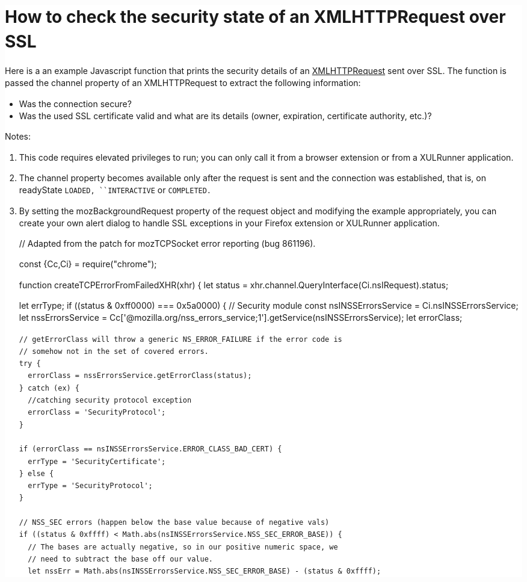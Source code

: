 How to check the security state of an XMLHTTPRequest over SSL
=============================================================

Here is a an example Javascript function that prints the security details of an <a href="../xmlhttprequest" class="internal">XMLHTTPRequest</a> sent over SSL. The function is passed the channel property of an XMLHTTPRequest to extract the following information:

-   Was the connection secure?
-   Was the used SSL certificate valid and what are its details (owner, expiration, certificate authority, etc.)?

Notes:

1.  This code requires elevated privileges to run; you can only call it from a browser extension or from a XULRunner application.
2.  The channel property becomes available only after the request is sent and the connection was established, that is, on readyState `LOADED, ``INTERACTIVE` or `COMPLETED.`
3.  By setting the mozBackgroundRequest property of the request object and modifying the example appropriately, you can create your own alert dialog to handle SSL exceptions in your Firefox extension or XULRunner application.



    // Adapted from the patch for mozTCPSocket error reporting (bug 861196).

    const {Cc,Ci} = require("chrome");

    function createTCPErrorFromFailedXHR(xhr) {
      let status = xhr.channel.QueryInterface(Ci.nsIRequest).status;

      let errType;
      if ((status & 0xff0000) === 0x5a0000) { // Security module
        const nsINSSErrorsService = Ci.nsINSSErrorsService;
        let nssErrorsService = Cc['@mozilla.org/nss_errors_service;1'].getService(nsINSSErrorsService);
        let errorClass;

        // getErrorClass will throw a generic NS_ERROR_FAILURE if the error code is
        // somehow not in the set of covered errors.
        try {
          errorClass = nssErrorsService.getErrorClass(status);
        } catch (ex) {
          //catching security protocol exception
          errorClass = 'SecurityProtocol';
        }

        if (errorClass == nsINSSErrorsService.ERROR_CLASS_BAD_CERT) {
          errType = 'SecurityCertificate';
        } else {
          errType = 'SecurityProtocol';
        }

        // NSS_SEC errors (happen below the base value because of negative vals)
        if ((status & 0xffff) < Math.abs(nsINSSErrorsService.NSS_SEC_ERROR_BASE)) {
          // The bases are actually negative, so in our positive numeric space, we
          // need to subtract the base off our value.
          let nssErr = Math.abs(nsINSSErrorsService.NSS_SEC_ERROR_BASE) - (status & 0xffff);
